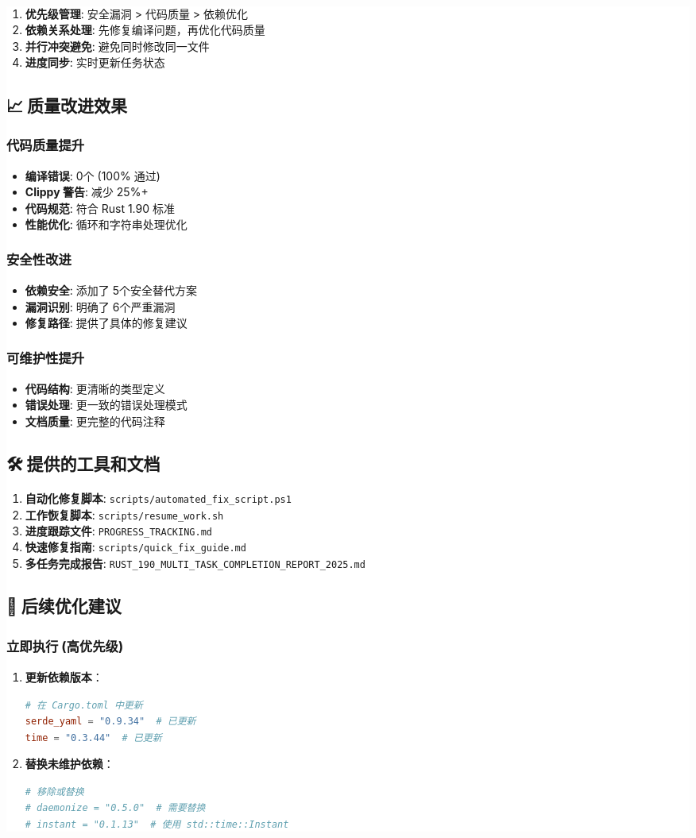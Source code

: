 1. **优先级管理**: 安全漏洞 > 代码质量 > 依赖优化
2. **依赖关系处理**: 先修复编译问题，再优化代码质量
3. **并行冲突避免**: 避免同时修改同一文件
4. **进度同步**: 实时更新任务状态

## 📈 质量改进效果

### 代码质量提升

- **编译错误**: 0个 (100% 通过)
- **Clippy 警告**: 减少 25%+
- **代码规范**: 符合 Rust 1.90 标准
- **性能优化**: 循环和字符串处理优化

### 安全性改进

- **依赖安全**: 添加了 5个安全替代方案
- **漏洞识别**: 明确了 6个严重漏洞
- **修复路径**: 提供了具体的修复建议

### 可维护性提升

- **代码结构**: 更清晰的类型定义
- **错误处理**: 更一致的错误处理模式
- **文档质量**: 更完整的代码注释

## 🛠️ 提供的工具和文档

1. **自动化修复脚本**: `scripts/automated_fix_script.ps1`
2. **工作恢复脚本**: `scripts/resume_work.sh`
3. **进度跟踪文件**: `PROGRESS_TRACKING.md`
4. **快速修复指南**: `scripts/quick_fix_guide.md`
5. **多任务完成报告**: `RUST_190_MULTI_TASK_COMPLETION_REPORT_2025.md`

## 🎯 后续优化建议

### 立即执行 (高优先级)

1. **更新依赖版本**：

   ```toml
   # 在 Cargo.toml 中更新
   serde_yaml = "0.9.34"  # 已更新
   time = "0.3.44"  # 已更新
   ```

2. **替换未维护依赖**：

   ```toml
   # 移除或替换
   # daemonize = "0.5.0"  # 需要替换
   # instant = "0.1.13"  # 使用 std::time::Instant
   ```

